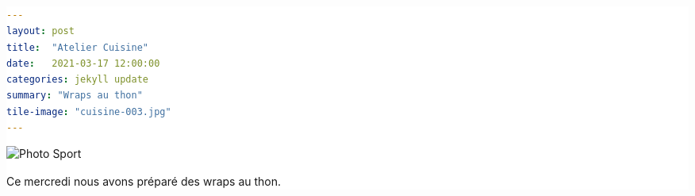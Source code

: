 ```yaml
---
layout: post
title:  "Atelier Cuisine"
date:   2021-03-17 12:00:00
categories: jekyll update
summary: "Wraps au thon"
tile-image: "cuisine-003.jpg"
---
```


<img style="width: 100%; max-width: 600px;" src="{{ site.baseurl }}/images/posts/wraps-2021-03-17.jpg" alt="Photo Sport"/>

Ce mercredi nous avons préparé des wraps au thon.

